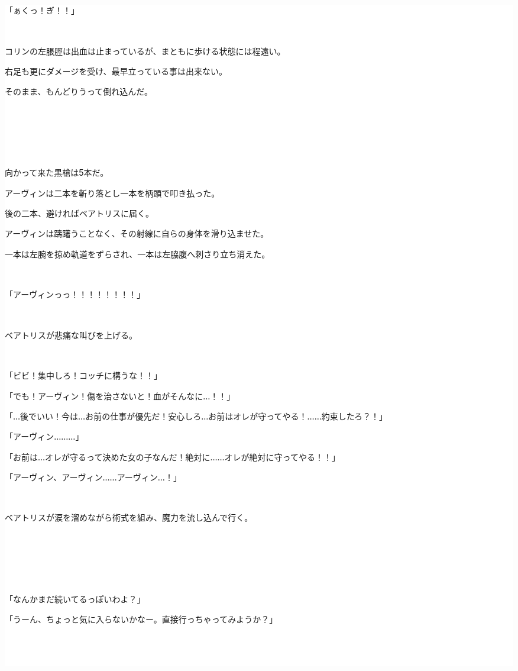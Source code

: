 「ぁくっ！ぎ！！」

&nbsp;

コリンの左脹脛は出血は止まっているが、まともに歩ける状態には程遠い。

右足も更にダメージを受け、最早立っている事は出来ない。

そのまま、もんどりうって倒れ込んだ。

&nbsp;

&nbsp;

&nbsp;

向かって来た黒槍は5本だ。

アーヴィンは二本を斬り落とし一本を柄頭で叩き払った。

後の二本、避ければベアトリスに届く。

アーヴィンは躊躇うことなく、その射線に自らの身体を滑り込ませた。

一本は左腕を掠め軌道をずらされ、一本は左脇腹へ刺さり立ち消えた。

&nbsp;

「アーヴィンっっ！！！！！！！！」

&nbsp;

ベアトリスが悲痛な叫びを上げる。

&nbsp;

「ビビ！集中しろ！コッチに構うな！！」

「でも！アーヴィン！傷を治さないと！血がそんなに…！！」

「…後でいい！今は…お前の仕事が優先だ！安心しろ…お前はオレが守ってやる！……約束したろ？！」

「アーヴィン………」

「お前は…オレが守るって決めた女の子なんだ！絶対に……オレが絶対に守ってやる！！」

「アーヴィン、アーヴィン……アーヴィン…！」

&nbsp;

ベアトリスが涙を溜めながら術式を組み、魔力を流し込んで行く。

&nbsp;

&nbsp;

&nbsp;

「なんかまだ続いてるっぽいわよ？」

「うーん、ちょっと気に入らないかなー。直接行っちゃってみようか？」

&nbsp;

&nbsp;
